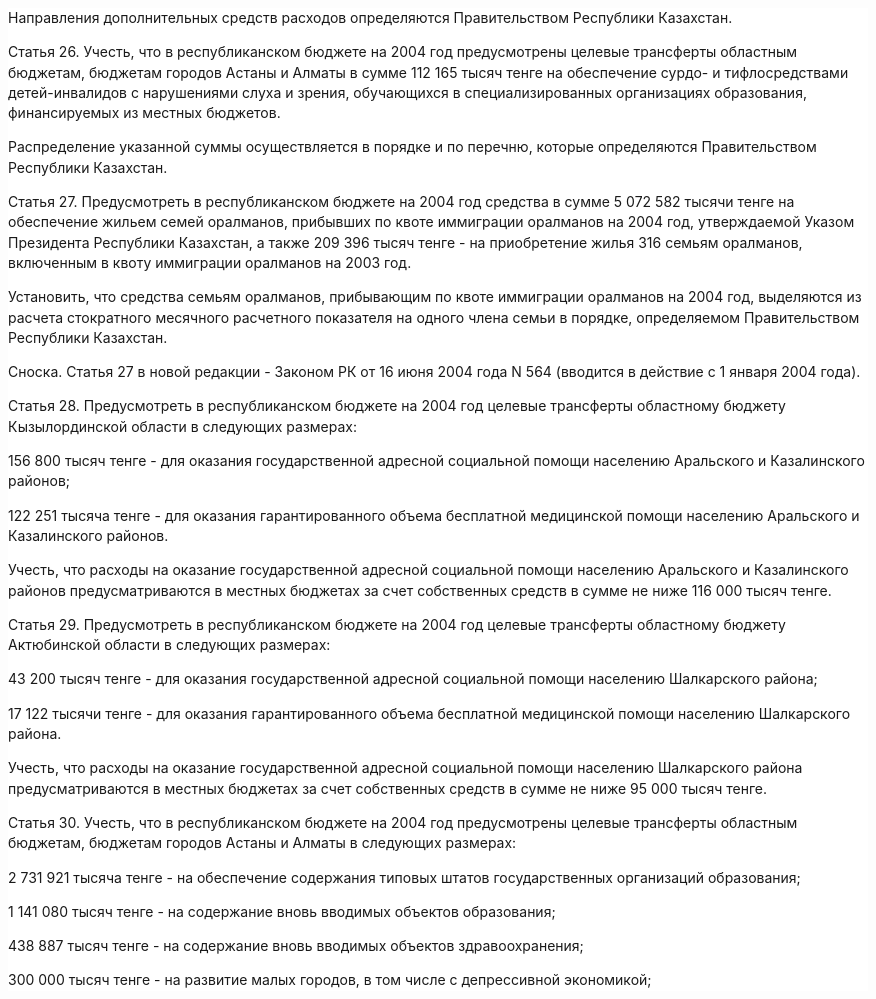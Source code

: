 Направления дополнительных средств расходов определяются Правительством Республики Казахстан.

Статья 26. Учесть, что в республиканском бюджете на 2004 год предусмотрены целевые трансферты областным бюджетам, бюджетам городов Астаны и Алматы в сумме 112 165 тысяч тенге на обеспечение сурдо- и тифлосредствами детей-инвалидов с нарушениями слуха и зрения, обучающихся в специализированных организациях образования, финансируемых из местных бюджетов.

Распределение указанной суммы осуществляется в порядке и по перечню, которые определяются Правительством Республики Казахстан.

Статья 27. Предусмотреть в республиканском бюджете на 2004 год средства в сумме 5 072 582 тысячи тенге на обеспечение жильем семей оралманов, прибывших по квоте иммиграции оралманов на 2004 год, утверждаемой Указом Президента Республики Казахстан, а также 209 396 тысяч тенге - на приобретение жилья 316 семьям оралманов, включенным в квоту иммиграции оралманов на 2003 год.

Установить, что средства семьям оралманов, прибывающим по квоте иммиграции оралманов на 2004 год, выделяются из расчета стократного месячного расчетного показателя на одного члена семьи в порядке, определяемом Правительством Республики Казахстан.

Сноска. Статья 27 в новой редакции - Законом РК от 16 июня 2004 года N 564 (вводится в действие с 1 января 2004 года).

Статья 28. Предусмотреть в республиканском бюджете на 2004 год целевые трансферты областному бюджету Кызылординской области в следующих размерах:

156 800 тысяч тенге - для оказания государственной адресной социальной помощи населению Аральского и Казалинского районов;

122 251 тысяча тенге - для оказания гарантированного объема бесплатной медицинской помощи населению Аральского и Казалинского районов.

Учесть, что расходы на оказание государственной адресной социальной помощи населению Аральского и Казалинского районов предусматриваются в местных бюджетах за счет собственных средств в сумме не ниже 116 000 тысяч тенге.

Статья 29. Предусмотреть в республиканском бюджете на 2004 год целевые трансферты областному бюджету Актюбинской области в следующих размерах:

43 200 тысяч тенге - для оказания государственной адресной социальной помощи населению Шалкарского района;

17 122 тысячи тенге - для оказания гарантированного объема бесплатной медицинской помощи населению Шалкарского района.

Учесть, что расходы на оказание государственной адресной социальной помощи населению Шалкарского района предусматриваются в местных бюджетах за счет собственных средств в сумме не ниже 95 000 тысяч тенге.

Статья 30. Учесть, что в республиканском бюджете на 2004 год предусмотрены целевые трансферты областным бюджетам, бюджетам городов Астаны и Алматы в следующих размерах:

2 731 921 тысяча тенге - на обеспечение содержания типовых штатов государственных организаций образования;

1 141 080 тысяч тенге - на содержание вновь вводимых объектов образования;

438 887 тысяч тенге - на содержание вновь вводимых объектов здравоохранения;

300 000 тысяч тенге - на развитие малых городов, в том числе с депрессивной экономикой;
